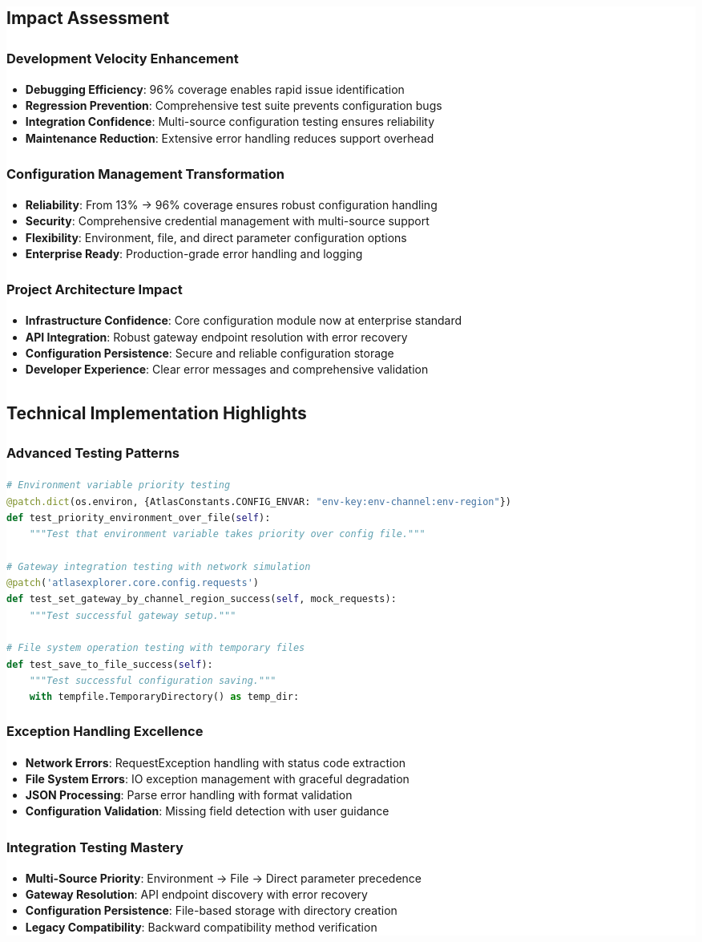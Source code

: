 ## Impact Assessment

### Development Velocity Enhancement
- **Debugging Efficiency**: 96% coverage enables rapid issue identification
- **Regression Prevention**: Comprehensive test suite prevents configuration bugs
- **Integration Confidence**: Multi-source configuration testing ensures reliability
- **Maintenance Reduction**: Extensive error handling reduces support overhead

### Configuration Management Transformation
- **Reliability**: From 13% → 96% coverage ensures robust configuration handling
- **Security**: Comprehensive credential management with multi-source support
- **Flexibility**: Environment, file, and direct parameter configuration options
- **Enterprise Ready**: Production-grade error handling and logging

### Project Architecture Impact
- **Infrastructure Confidence**: Core configuration module now at enterprise standard
- **API Integration**: Robust gateway endpoint resolution with error recovery
- **Configuration Persistence**: Secure and reliable configuration storage
- **Developer Experience**: Clear error messages and comprehensive validation

## Technical Implementation Highlights

### Advanced Testing Patterns
```python
# Environment variable priority testing
@patch.dict(os.environ, {AtlasConstants.CONFIG_ENVAR: "env-key:env-channel:env-region"})
def test_priority_environment_over_file(self):
    """Test that environment variable takes priority over config file."""

# Gateway integration testing with network simulation
@patch('atlasexplorer.core.config.requests')
def test_set_gateway_by_channel_region_success(self, mock_requests):
    """Test successful gateway setup."""

# File system operation testing with temporary files
def test_save_to_file_success(self):
    """Test successful configuration saving."""
    with tempfile.TemporaryDirectory() as temp_dir:
```

### Exception Handling Excellence
- **Network Errors**: RequestException handling with status code extraction
- **File System Errors**: IO exception management with graceful degradation
- **JSON Processing**: Parse error handling with format validation
- **Configuration Validation**: Missing field detection with user guidance

### Integration Testing Mastery
- **Multi-Source Priority**: Environment → File → Direct parameter precedence
- **Gateway Resolution**: API endpoint discovery with error recovery
- **Configuration Persistence**: File-based storage with directory creation
- **Legacy Compatibility**: Backward compatibility method verification
